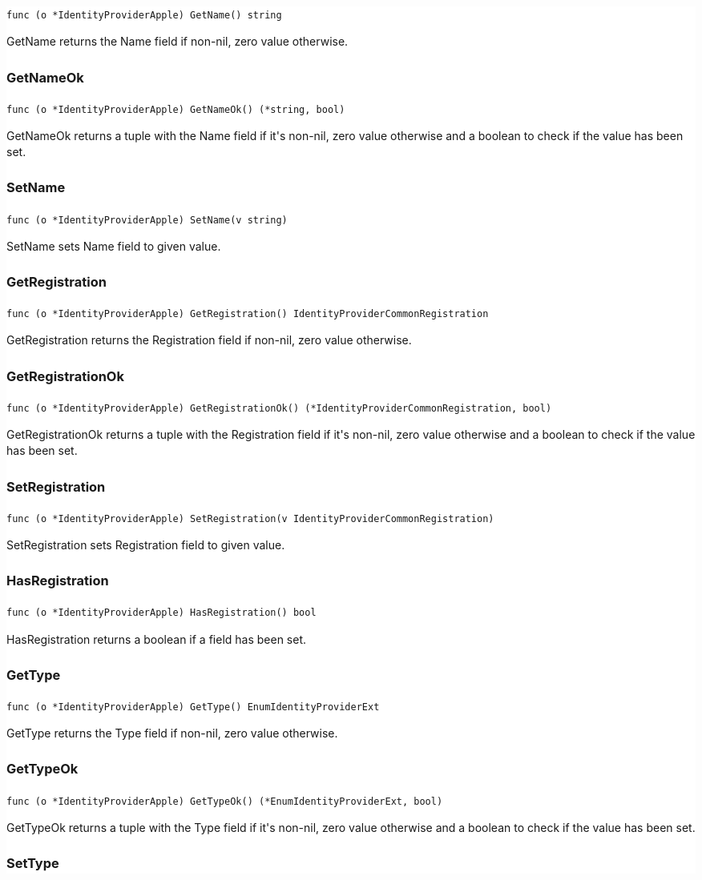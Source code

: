 `func (o *IdentityProviderApple) GetName() string`

GetName returns the Name field if non-nil, zero value otherwise.

### GetNameOk

`func (o *IdentityProviderApple) GetNameOk() (*string, bool)`

GetNameOk returns a tuple with the Name field if it's non-nil, zero value otherwise
and a boolean to check if the value has been set.

### SetName

`func (o *IdentityProviderApple) SetName(v string)`

SetName sets Name field to given value.


### GetRegistration

`func (o *IdentityProviderApple) GetRegistration() IdentityProviderCommonRegistration`

GetRegistration returns the Registration field if non-nil, zero value otherwise.

### GetRegistrationOk

`func (o *IdentityProviderApple) GetRegistrationOk() (*IdentityProviderCommonRegistration, bool)`

GetRegistrationOk returns a tuple with the Registration field if it's non-nil, zero value otherwise
and a boolean to check if the value has been set.

### SetRegistration

`func (o *IdentityProviderApple) SetRegistration(v IdentityProviderCommonRegistration)`

SetRegistration sets Registration field to given value.

### HasRegistration

`func (o *IdentityProviderApple) HasRegistration() bool`

HasRegistration returns a boolean if a field has been set.

### GetType

`func (o *IdentityProviderApple) GetType() EnumIdentityProviderExt`

GetType returns the Type field if non-nil, zero value otherwise.

### GetTypeOk

`func (o *IdentityProviderApple) GetTypeOk() (*EnumIdentityProviderExt, bool)`

GetTypeOk returns a tuple with the Type field if it's non-nil, zero value otherwise
and a boolean to check if the value has been set.

### SetType
